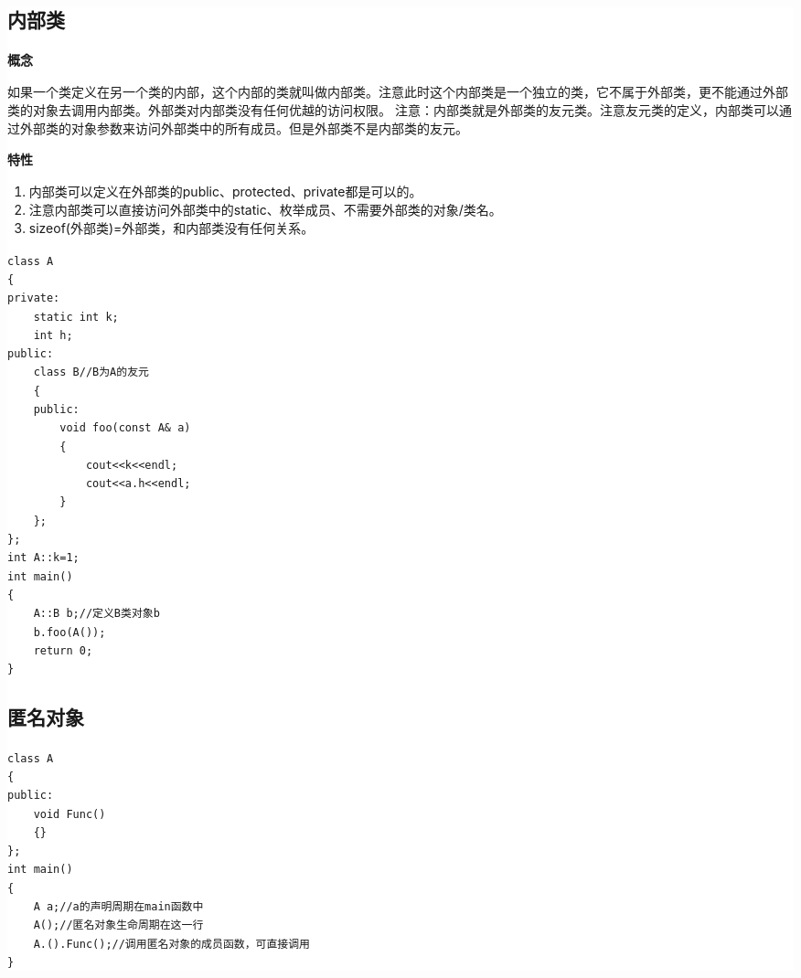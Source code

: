 ## 内部类

**概念**

如果一个类定义在另一个类的内部，这个内部的类就叫做内部类。注意此时这个内部类是一个独立的类，它不属于外部类，更不能通过外部类的对象去调用内部类。外部类对内部类没有任何优越的访问权限。
注意：内部类就是外部类的友元类。注意友元类的定义，内部类可以通过外部类的对象参数来访问外部类中的所有成员。但是外部类不是内部类的友元。

**特性**

1. 内部类可以定义在外部类的public、protected、private都是可以的。
2. 注意内部类可以直接访问外部类中的static、枚举成员、不需要外部类的对象/类名。
3. sizeof(外部类)=外部类，和内部类没有任何关系。

```C++{.line-numbers}
class A
{
private:
    static int k;
    int h;
public:
    class B//B为A的友元
    {
    public:
        void foo(const A& a)
        {
            cout<<k<<endl;
            cout<<a.h<<endl;
        }
    };
};
int A::k=1;
int main()
{
    A::B b;//定义B类对象b
    b.foo(A());
    return 0;
}
```

## 匿名对象

```C++{.line-numbers}
class A
{
public:
    void Func()
    {}
};
int main()
{
    A a;//a的声明周期在main函数中
    A();//匿名对象生命周期在这一行
    A.().Func();//调用匿名对象的成员函数，可直接调用
}
```